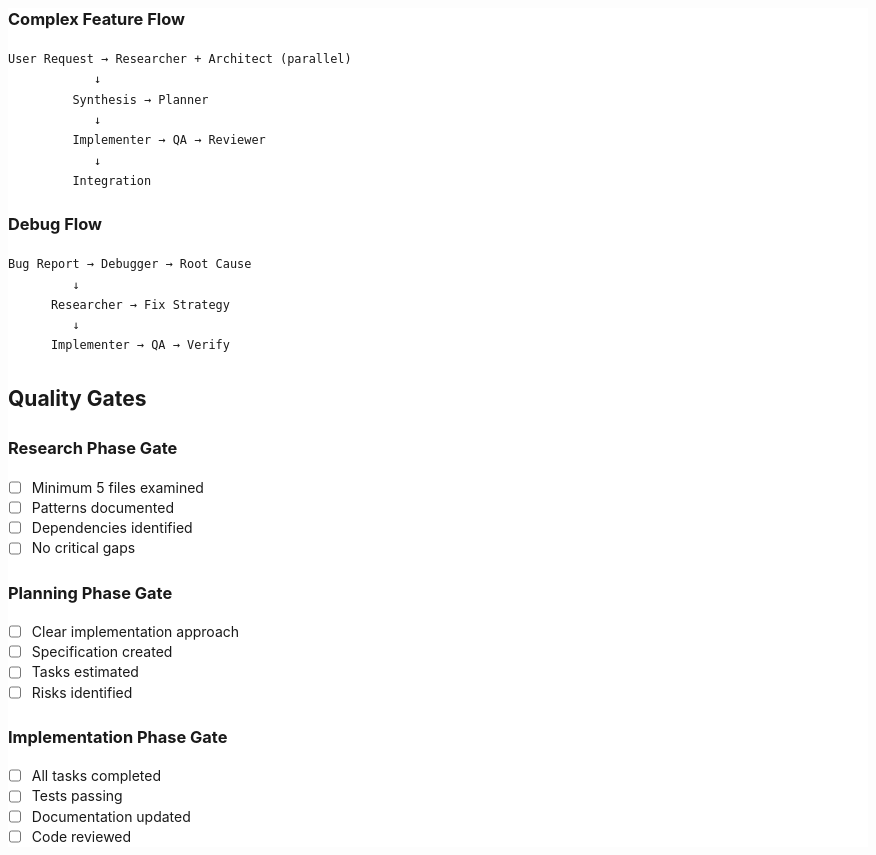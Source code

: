 ### Complex Feature Flow
```
User Request → Researcher + Architect (parallel)
            ↓
         Synthesis → Planner
            ↓
         Implementer → QA → Reviewer
            ↓
         Integration
```

### Debug Flow
```
Bug Report → Debugger → Root Cause
         ↓
      Researcher → Fix Strategy
         ↓
      Implementer → QA → Verify
```


## Quality Gates


### Research Phase Gate
- [ ] Minimum 5 files examined
- [ ] Patterns documented
- [ ] Dependencies identified
- [ ] No critical gaps

### Planning Phase Gate
- [ ] Clear implementation approach
- [ ] Specification created
- [ ] Tasks estimated
- [ ] Risks identified

### Implementation Phase Gate
- [ ] All tasks completed
- [ ] Tests passing
- [ ] Documentation updated
- [ ] Code reviewed
